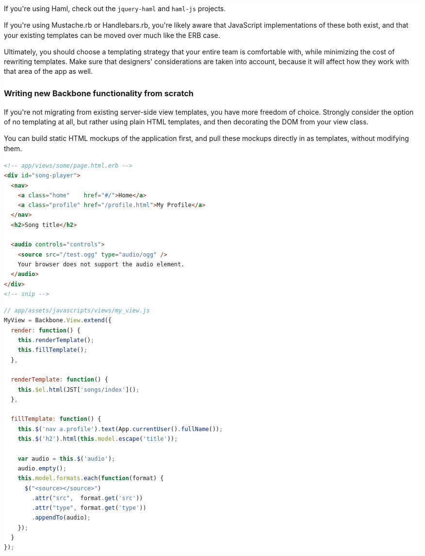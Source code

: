 If you're using Haml, check out the `jquery-haml` and `haml-js` projects.

If you're using Mustache.rb or Handlebars.rb, you're likely aware that
JavaScript implementations of these both exist, and that your existing
templates can be moved over much like the ERB case.

Ultimately, you should choose a templating strategy that your entire team is
comfortable with, while minimizing the cost of rewriting templates.  Make sure
that designers' considerations are taken into account, because it will affect how
they work with that area of the app as well.

### Writing new Backbone functionality from scratch

If you're not migrating from existing server-side view templates,
you have more freedom of choice. Strongly consider the option of no templating
at all, but rather using plain HTML templates, and then decorating the DOM from
your view class.

You can build static HTML mockups of the application first, and pull these
mockups directly in as templates, without modifying them.

````html
<!-- app/views/some/page.html.erb -->
<div id="song-player">
  <nav>
    <a class="home"    href="#/">Home</a>
    <a class="profile" href="/profile.html">My Profile</a>
  </nav>
  <h2>Song title</h2>

  <audio controls="controls">
    <source src="/test.ogg" type="audio/ogg" />
    Your browser does not support the audio element.
  </audio>
</div>
<!-- snip -->
````

````javascript
// app/assets/javascripts/views/my_view.js
MyView = Backbone.View.extend({
  render: function() {
    this.renderTemplate();
    this.fillTemplate();
  },

  renderTemplate: function() {
    this.$el.html(JST['songs/index']();
  },

  fillTemplate: function() {
    this.$('nav a.profile').text(App.currentUser().fullName());
    this.$('h2').html(this.model.escape('title'));

    var audio = this.$('audio');
    audio.empty();
    this.model.formats.each(function(format) {
      $("<source></source>")
        .attr("src",  format.get('src'))
        .attr("type", format.get('type'))
        .appendTo(audio);
    });
  }
});
````
